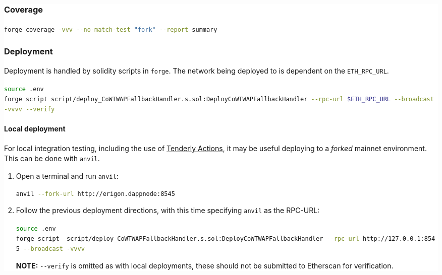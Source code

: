 ### Coverage

```bash
forge coverage -vvv --no-match-test "fork" --report summary
```

### Deployment

Deployment is handled by solidity scripts in `forge`. The network being deployed to is dependent on the `ETH_RPC_URL`.

```bash
source .env
forge script script/deploy_CoWTWAPFallbackHandler.s.sol:DeployCoWTWAPFallbackHandler --rpc-url $ETH_RPC_URL --broadcast -vvvv --verify 
```

#### Local deployment

For local integration testing, including the use of [Tenderly Actions](#Tenderly-actions), it may be useful deploying to a _forked_ mainnet environment. This can be done with `anvil`.

1. Open a terminal and run `anvil`:

   ```bash
   anvil --fork-url http://erigon.dappnode:8545
   ```
   
2. Follow the previous deployment directions, with this time specifying `anvil` as the RPC-URL:

   ```bash
   source .env
   forge script  script/deploy_CoWTWAPFallbackHandler.s.sol:DeployCoWTWAPFallbackHandler --rpc-url http://127.0.0.1:8545 --broadcast -vvvv
   ```

   **NOTE:** `--verify` is omitted as with local deployments, these should not be submitted to Etherscan for verification.
